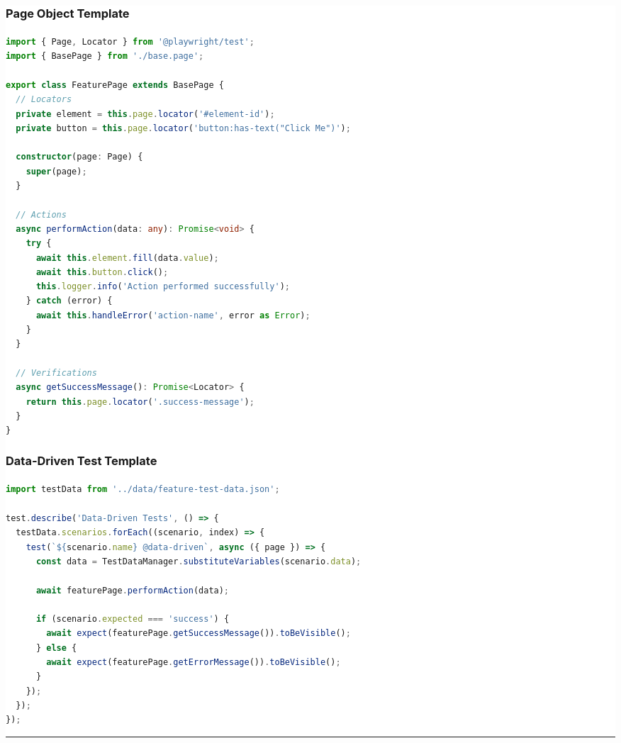 ### Page Object Template
```typescript
import { Page, Locator } from '@playwright/test';
import { BasePage } from './base.page';

export class FeaturePage extends BasePage {
  // Locators
  private element = this.page.locator('#element-id');
  private button = this.page.locator('button:has-text("Click Me")');
  
  constructor(page: Page) {
    super(page);
  }

  // Actions
  async performAction(data: any): Promise<void> {
    try {
      await this.element.fill(data.value);
      await this.button.click();
      this.logger.info('Action performed successfully');
    } catch (error) {
      await this.handleError('action-name', error as Error);
    }
  }

  // Verifications
  async getSuccessMessage(): Promise<Locator> {
    return this.page.locator('.success-message');
  }
}
```

### Data-Driven Test Template
```typescript
import testData from '../data/feature-test-data.json';

test.describe('Data-Driven Tests', () => {
  testData.scenarios.forEach((scenario, index) => {
    test(`${scenario.name} @data-driven`, async ({ page }) => {
      const data = TestDataManager.substituteVariables(scenario.data);
      
      await featurePage.performAction(data);
      
      if (scenario.expected === 'success') {
        await expect(featurePage.getSuccessMessage()).toBeVisible();
      } else {
        await expect(featurePage.getErrorMessage()).toBeVisible();
      }
    });
  });
});
```

---